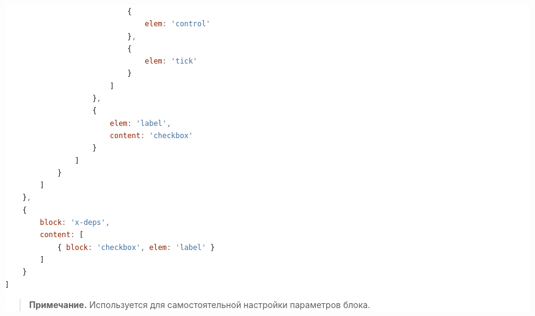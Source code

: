 ```js
                            {
                                elem: 'control'
                            },
                            {
                                elem: 'tick'
                            }
                        ]
                    },
                    {
                        elem: 'label',
                        content: 'checkbox'
                    }
                ]
            }
        ]
    },
    {
        block: 'x-deps',
        content: [
            { block: 'checkbox', elem: 'label' }
        ]
    }
]
```

> **Примечание.** Используется для самостоятельной настройки параметров блока.
